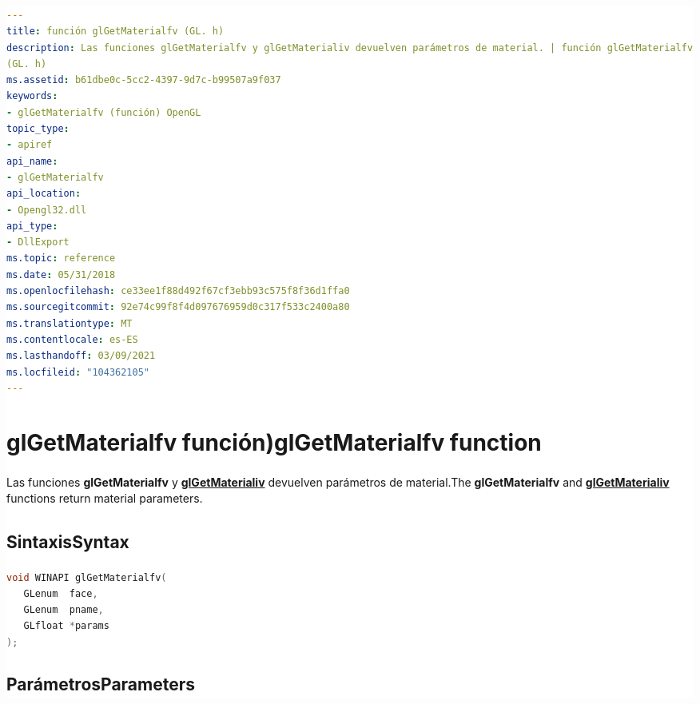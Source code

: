 ```yaml
---
title: función glGetMaterialfv (GL. h)
description: Las funciones glGetMaterialfv y glGetMaterialiv devuelven parámetros de material. | función glGetMaterialfv (GL. h)
ms.assetid: b61dbe0c-5cc2-4397-9d7c-b99507a9f037
keywords:
- glGetMaterialfv (función) OpenGL
topic_type:
- apiref
api_name:
- glGetMaterialfv
api_location:
- Opengl32.dll
api_type:
- DllExport
ms.topic: reference
ms.date: 05/31/2018
ms.openlocfilehash: ce33ee1f88d492f67cf3ebb93c575f8f36d1ffa0
ms.sourcegitcommit: 92e74c99f8f4d097676959d0c317f533c2400a80
ms.translationtype: MT
ms.contentlocale: es-ES
ms.lasthandoff: 03/09/2021
ms.locfileid: "104362105"
---
```

# <a name="glgetmaterialfv-function"></a><span data-ttu-id="673e3-105">glGetMaterialfv función)</span><span class="sxs-lookup"><span data-stu-id="673e3-105">glGetMaterialfv function</span></span>

<span data-ttu-id="673e3-106">Las funciones **glGetMaterialfv** y [**glGetMaterialiv**](glgetmaterialiv.md) devuelven parámetros de material.</span><span class="sxs-lookup"><span data-stu-id="673e3-106">The **glGetMaterialfv** and [**glGetMaterialiv**](glgetmaterialiv.md) functions return material parameters.</span></span>

## <a name="syntax"></a><span data-ttu-id="673e3-107">Sintaxis</span><span class="sxs-lookup"><span data-stu-id="673e3-107">Syntax</span></span>


```C++
void WINAPI glGetMaterialfv(
   GLenum  face,
   GLenum  pname,
   GLfloat *params
);
```



## <a name="parameters"></a><span data-ttu-id="673e3-108">Parámetros</span><span class="sxs-lookup"><span data-stu-id="673e3-108">Parameters</span></span>
